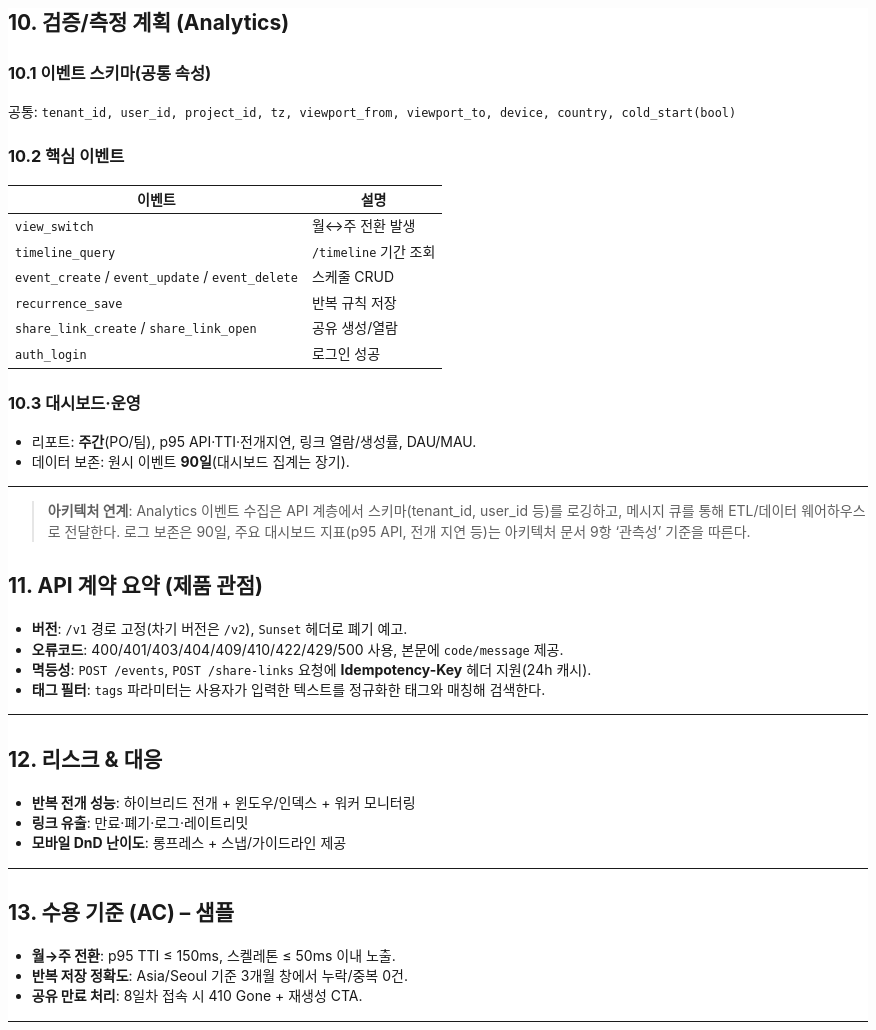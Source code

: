 
## 10. 검증/측정 계획 (Analytics)
### 10.1 이벤트 스키마(공통 속성)
공통: `tenant_id, user_id, project_id, tz, viewport_from, viewport_to, device, country, cold_start(bool)`

### 10.2 핵심 이벤트
| 이벤트 | 설명 |
|---|---|
| `view_switch` | 월↔주 전환 발생 |
| `timeline_query` | `/timeline` 기간 조회 |
| `event_create` / `event_update` / `event_delete` | 스케줄 CRUD |
| `recurrence_save` | 반복 규칙 저장 |
| `share_link_create` / `share_link_open` | 공유 생성/열람 |
| `auth_login` | 로그인 성공 |

### 10.3 대시보드·운영
- 리포트: **주간**(PO/팀), p95 API·TTI·전개지연, 링크 열람/생성률, DAU/MAU.
- 데이터 보존: 원시 이벤트 **90일**(대시보드 집계는 장기).

---

> **아키텍처 연계**: Analytics 이벤트 수집은 API 계층에서 스키마(tenant_id, user_id 등)를 로깅하고, 메시지 큐를 통해 ETL/데이터 웨어하우스로 전달한다. 로그 보존은 90일, 주요 대시보드 지표(p95 API, 전개 지연 등)는 아키텍처 문서 9항 ‘관측성’ 기준을 따른다.

## 11. API 계약 요약 (제품 관점)
- **버전**: `/v1` 경로 고정(차기 버전은 `/v2`), `Sunset` 헤더로 폐기 예고.
- **오류코드**: 400/401/403/404/409/410/422/429/500 사용, 본문에 `code/message` 제공.
- **멱등성**: `POST /events`, `POST /share-links` 요청에 **Idempotency-Key** 헤더 지원(24h 캐시).
 - **태그 필터**: `tags` 파라미터는 사용자가 입력한 텍스트를 정규화한 태그와 매칭해 검색한다.

---

## 12. 리스크 & 대응
- **반복 전개 성능**: 하이브리드 전개 + 윈도우/인덱스 + 워커 모니터링
- **링크 유출**: 만료·폐기·로그·레이트리밋
- **모바일 DnD 난이도**: 롱프레스 + 스냅/가이드라인 제공

---

## 13. 수용 기준 (AC) – 샘플
- **월→주 전환**: p95 TTI ≤ 150ms, 스켈레톤 ≤ 50ms 이내 노출.
- **반복 저장 정확도**: Asia/Seoul 기준 3개월 창에서 누락/중복 0건.
- **공유 만료 처리**: 8일차 접속 시 410 Gone + 재생성 CTA.

---
